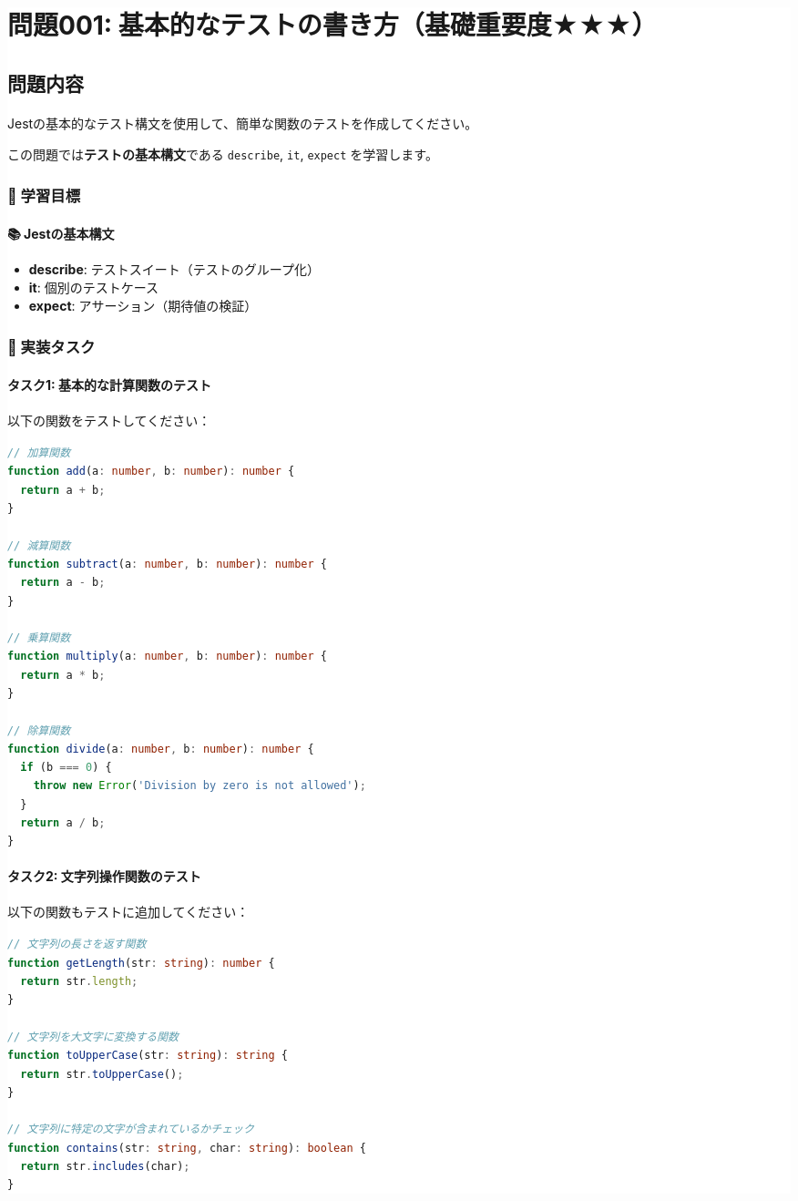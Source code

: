 # 問題001: 基本的なテストの書き方（基礎重要度★★★）

## 問題内容

Jestの基本的なテスト構文を使用して、簡単な関数のテストを作成してください。

この問題では**テストの基本構文**である `describe`, `it`, `expect` を学習します。

### 🎯 学習目標

#### 📚 Jestの基本構文
- **describe**: テストスイート（テストのグループ化）
- **it**: 個別のテストケース
- **expect**: アサーション（期待値の検証）

### 🚀 実装タスク

#### タスク1: 基本的な計算関数のテスト
以下の関数をテストしてください：

```typescript
// 加算関数
function add(a: number, b: number): number {
  return a + b;
}

// 減算関数
function subtract(a: number, b: number): number {
  return a - b;
}

// 乗算関数
function multiply(a: number, b: number): number {
  return a * b;
}

// 除算関数
function divide(a: number, b: number): number {
  if (b === 0) {
    throw new Error('Division by zero is not allowed');
  }
  return a / b;
}
```

#### タスク2: 文字列操作関数のテスト
以下の関数もテストに追加してください：

```typescript
// 文字列の長さを返す関数
function getLength(str: string): number {
  return str.length;
}

// 文字列を大文字に変換する関数
function toUpperCase(str: string): string {
  return str.toUpperCase();
}

// 文字列に特定の文字が含まれているかチェック
function contains(str: string, char: string): boolean {
  return str.includes(char);
}
```